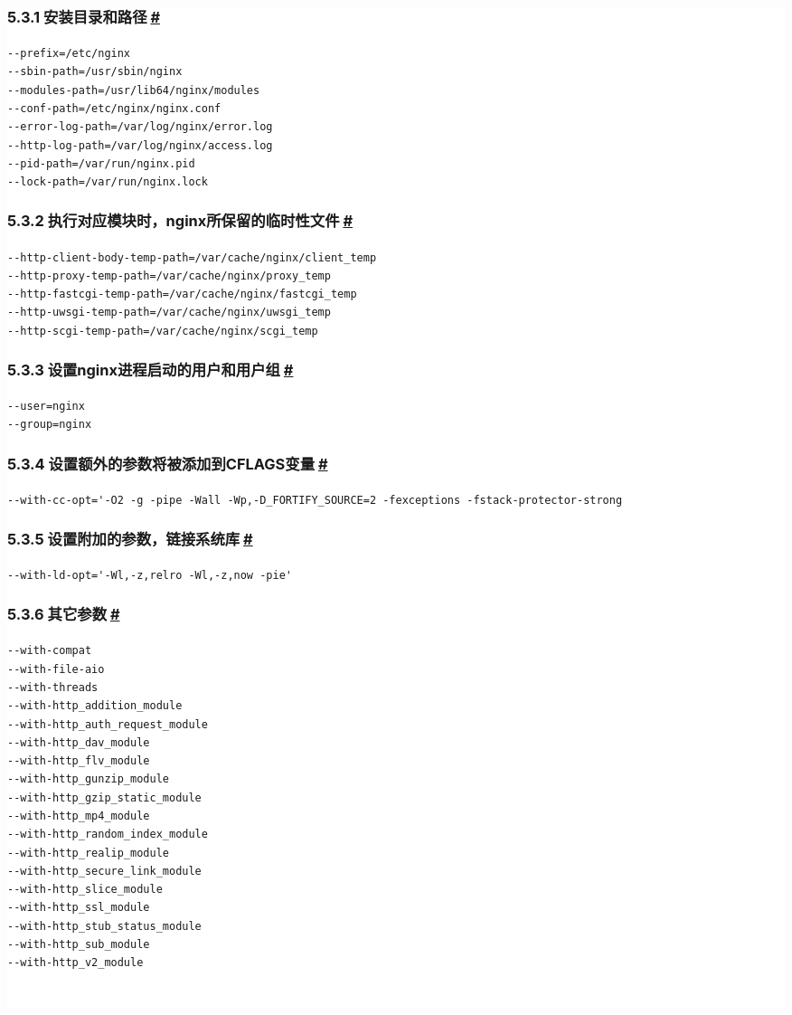 <h3 id="t165.3.1 &#x5B89;&#x88C5;&#x76EE;&#x5F55;&#x548C;&#x8DEF;&#x5F84;">5.3.1 &#x5B89;&#x88C5;&#x76EE;&#x5F55;&#x548C;&#x8DEF;&#x5F84; <a href="#t165.3.1 &#x5B89;&#x88C5;&#x76EE;&#x5F55;&#x548C;&#x8DEF;&#x5F84;"> # </a></h3>
<pre><code class="lang-js">--prefix=/etc/nginx 
--sbin-path=/usr/sbin/nginx 
--modules-path=/usr/lib64/nginx/modules 
--conf-path=/etc/nginx/nginx.conf 
--error-log-path=/var/log/nginx/error.log 
--http-log-path=/var/log/nginx/access.log 
--pid-path=/var/run/nginx.pid 
--lock-path=/var/run/nginx.lock 
</code></pre>
<h3 id="t175.3.2 &#x6267;&#x884C;&#x5BF9;&#x5E94;&#x6A21;&#x5757;&#x65F6;&#xFF0C;nginx&#x6240;&#x4FDD;&#x7559;&#x7684;&#x4E34;&#x65F6;&#x6027;&#x6587;&#x4EF6;">5.3.2 &#x6267;&#x884C;&#x5BF9;&#x5E94;&#x6A21;&#x5757;&#x65F6;&#xFF0C;nginx&#x6240;&#x4FDD;&#x7559;&#x7684;&#x4E34;&#x65F6;&#x6027;&#x6587;&#x4EF6; <a href="#t175.3.2 &#x6267;&#x884C;&#x5BF9;&#x5E94;&#x6A21;&#x5757;&#x65F6;&#xFF0C;nginx&#x6240;&#x4FDD;&#x7559;&#x7684;&#x4E34;&#x65F6;&#x6027;&#x6587;&#x4EF6;"> # </a></h3>
<pre><code class="lang-js">--http-client-body-temp-path=/var/cache/nginx/client_temp 
--http-proxy-temp-path=/var/cache/nginx/proxy_temp 
--http-fastcgi-temp-path=/var/cache/nginx/fastcgi_temp 
--http-uwsgi-temp-path=/var/cache/nginx/uwsgi_temp 
--http-scgi-temp-path=/var/cache/nginx/scgi_temp 
</code></pre>
<h3 id="t185.3.3 &#x8BBE;&#x7F6E;nginx&#x8FDB;&#x7A0B;&#x542F;&#x52A8;&#x7684;&#x7528;&#x6237;&#x548C;&#x7528;&#x6237;&#x7EC4;">5.3.3 &#x8BBE;&#x7F6E;nginx&#x8FDB;&#x7A0B;&#x542F;&#x52A8;&#x7684;&#x7528;&#x6237;&#x548C;&#x7528;&#x6237;&#x7EC4; <a href="#t185.3.3 &#x8BBE;&#x7F6E;nginx&#x8FDB;&#x7A0B;&#x542F;&#x52A8;&#x7684;&#x7528;&#x6237;&#x548C;&#x7528;&#x6237;&#x7EC4;"> # </a></h3>
<pre><code class="lang-js">--user=nginx 
--group=nginx 
</code></pre>
<h3 id="t195.3.4 &#x8BBE;&#x7F6E;&#x989D;&#x5916;&#x7684;&#x53C2;&#x6570;&#x5C06;&#x88AB;&#x6DFB;&#x52A0;&#x5230;CFLAGS&#x53D8;&#x91CF;">5.3.4 &#x8BBE;&#x7F6E;&#x989D;&#x5916;&#x7684;&#x53C2;&#x6570;&#x5C06;&#x88AB;&#x6DFB;&#x52A0;&#x5230;CFLAGS&#x53D8;&#x91CF; <a href="#t195.3.4 &#x8BBE;&#x7F6E;&#x989D;&#x5916;&#x7684;&#x53C2;&#x6570;&#x5C06;&#x88AB;&#x6DFB;&#x52A0;&#x5230;CFLAGS&#x53D8;&#x91CF;"> # </a></h3>
<pre><code class="lang-js">--with-cc-opt=&apos;-O2 -g -pipe -Wall -Wp,-D_FORTIFY_SOURCE=2 -fexceptions -fstack-protector-strong 
</code></pre>
<h3 id="t205.3.5 &#x8BBE;&#x7F6E;&#x9644;&#x52A0;&#x7684;&#x53C2;&#x6570;&#xFF0C;&#x94FE;&#x63A5;&#x7CFB;&#x7EDF;&#x5E93;">5.3.5 &#x8BBE;&#x7F6E;&#x9644;&#x52A0;&#x7684;&#x53C2;&#x6570;&#xFF0C;&#x94FE;&#x63A5;&#x7CFB;&#x7EDF;&#x5E93; <a href="#t205.3.5 &#x8BBE;&#x7F6E;&#x9644;&#x52A0;&#x7684;&#x53C2;&#x6570;&#xFF0C;&#x94FE;&#x63A5;&#x7CFB;&#x7EDF;&#x5E93;"> # </a></h3>
<pre><code class="lang-js">--with-ld-opt=&apos;-Wl,-z,relro -Wl,-z,now -pie&apos;
</code></pre>
<h3 id="t215.3.6 &#x5176;&#x5B83;&#x53C2;&#x6570;">5.3.6 &#x5176;&#x5B83;&#x53C2;&#x6570; <a href="#t215.3.6 &#x5176;&#x5B83;&#x53C2;&#x6570;"> # </a></h3>
<pre><code class="lang-js">--with-compat 
--with-file-aio 
--with-threads 
--with-http_addition_module 
--with-http_auth_request_module 
--with-http_dav_module 
--with-http_flv_module 
--with-http_gunzip_module 
--with-http_gzip_static_module 
--with-http_mp4_module 
--with-http_random_index_module 
--with-http_realip_module 
--with-http_secure_link_module 
--with-http_slice_module 
--with-http_ssl_module 
--with-http_stub_status_module 
--with-http_sub_module 
--with-http_v2_module 